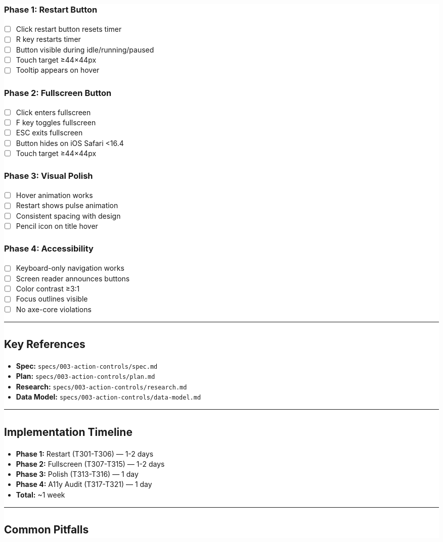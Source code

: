 ### Phase 1: Restart Button
- [ ] Click restart button resets timer
- [ ] R key restarts timer
- [ ] Button visible during idle/running/paused
- [ ] Touch target ≥44×44px
- [ ] Tooltip appears on hover

### Phase 2: Fullscreen Button
- [ ] Click enters fullscreen
- [ ] F key toggles fullscreen
- [ ] ESC exits fullscreen
- [ ] Button hides on iOS Safari <16.4
- [ ] Touch target ≥44×44px

### Phase 3: Visual Polish
- [ ] Hover animation works
- [ ] Restart shows pulse animation
- [ ] Consistent spacing with design
- [ ] Pencil icon on title hover

### Phase 4: Accessibility
- [ ] Keyboard-only navigation works
- [ ] Screen reader announces buttons
- [ ] Color contrast ≥3:1
- [ ] Focus outlines visible
- [ ] No axe-core violations

---

## Key References

- **Spec:** `specs/003-action-controls/spec.md`
- **Plan:** `specs/003-action-controls/plan.md`
- **Research:** `specs/003-action-controls/research.md`
- **Data Model:** `specs/003-action-controls/data-model.md`

---

## Implementation Timeline

- **Phase 1:** Restart (T301-T306) — 1-2 days
- **Phase 2:** Fullscreen (T307-T315) — 1-2 days
- **Phase 3:** Polish (T313-T316) — 1 day
- **Phase 4:** A11y Audit (T317-T321) — 1 day
- **Total:** ~1 week

---

## Common Pitfalls
